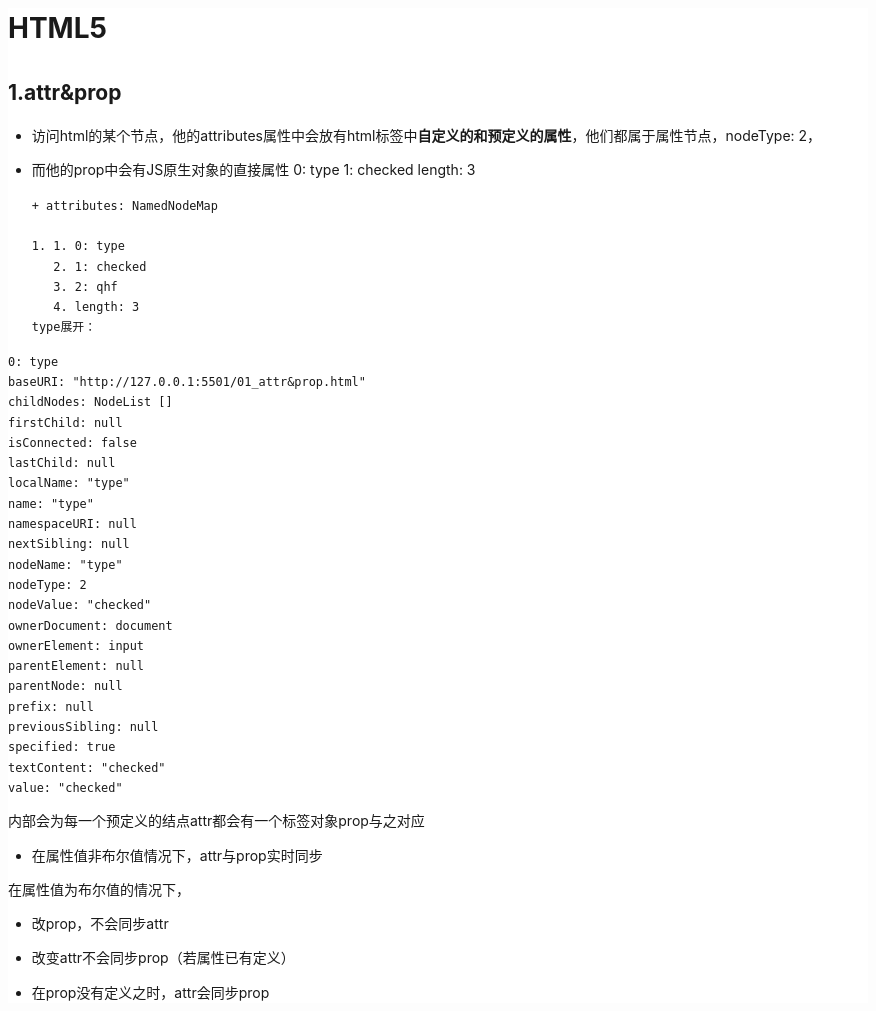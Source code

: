 

# HTML5

## 1.attr&prop

+ 访问html的某个节点，他的attributes属性中会放有html标签中**自定义的和预定义的属性**，他们都属于属性节点，nodeType: 2，

+ 而他的prop中会有JS原生对象的直接属性 0: type  1: checked length: 3

  ```
  + attributes: NamedNodeMap
  
  1. 1. 0: type
     2. 1: checked
     3. 2: qhf
     4. length: 3
  type展开：
  ```

```
0: type
baseURI: "http://127.0.0.1:5501/01_attr&prop.html"
childNodes: NodeList []
firstChild: null
isConnected: false
lastChild: null
localName: "type"
name: "type"
namespaceURI: null
nextSibling: null
nodeName: "type"
nodeType: 2
nodeValue: "checked"
ownerDocument: document
ownerElement: input
parentElement: null
parentNode: null
prefix: null
previousSibling: null
specified: true
textContent: "checked"
value: "checked"

```

内部会为每一个预定义的结点attr都会有一个标签对象prop与之对应

+ 在属性值非布尔值情况下，attr与prop实时同步

在属性值为布尔值的情况下，

+ 改prop，不会同步attr

+ 改变attr不会同步prop（若属性已有定义）
+ 在prop没有定义之时，attr会同步prop
